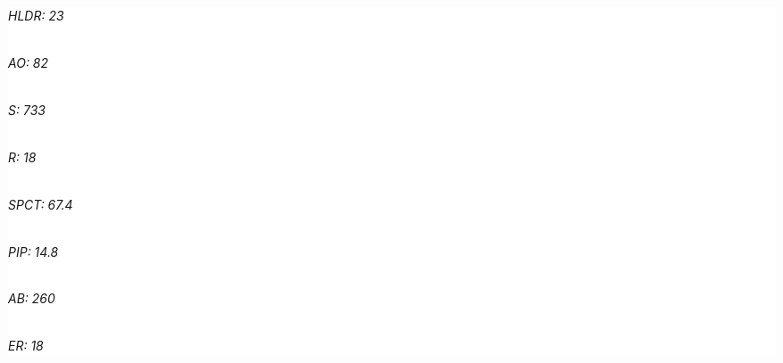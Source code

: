 ###### HLDR: 23
###### AO: 82
###### S: 733
###### R: 18
###### SPCT: 67.4
###### PIP: 14.8
###### AB: 260
###### ER: 18